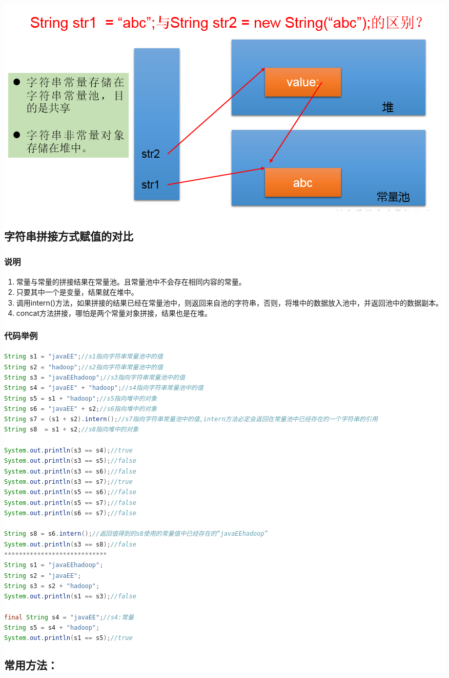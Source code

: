 ![image.png](image/img_1.png)
## 字符串拼接方式赋值的对比
### 说明
1. 常量与常量的拼接结果在常量池。且常量池中不会存在相同内容的常量。
2. 只要其中一个是变量，结果就在堆中。
3. 调用intern()方法，如果拼接的结果已经在常量池中，则返回来自池的字符串，否则，将堆中的数据放入池中，并返回池中的数据副本。
4. concat方法拼接，哪怕是两个常量对象拼接，结果也是在堆。

    
### 代码举例
```java
String s1 = "javaEE";//s1指向字符串常量池中的值
String s2 = "hadoop";//s2指向字符串常量池中的值
String s3 = "javaEEhadoop";//s3指向字符串常量池中的值
String s4 = "javaEE" + "hadoop";//s4指向字符串常量池中的值
String s5 = s1 + "hadoop";//s5指向堆中的对象
String s6 = "javaEE" + s2;//s6指向堆中的对象
String s7 = (s1 + s2).intern();//s7指向字符串常量池中的值,intern方法必定会返回在常量池中已经存在的一个字符串的引用
String s8  = s1 + s2;//s8指向堆中的对象

System.out.println(s3 == s4);//true
System.out.println(s3 == s5);//false
System.out.println(s3 == s6);//false
System.out.println(s3 == s7);//true
System.out.println(s5 == s6);//false
System.out.println(s5 == s7);//false
System.out.println(s6 == s7);//false

String s8 = s6.intern();//返回值得到的s8使用的常量值中已经存在的“javaEEhadoop”
System.out.println(s3 == s8);//false
****************************
String s1 = "javaEEhadoop";
String s2 = "javaEE";
String s3 = s2 + "hadoop";
System.out.println(s1 == s3);//false

final String s4 = "javaEE";//s4:常量
String s5 = s4 + "hadoop";
System.out.println(s1 == s5);//true
```
## 常用方法：